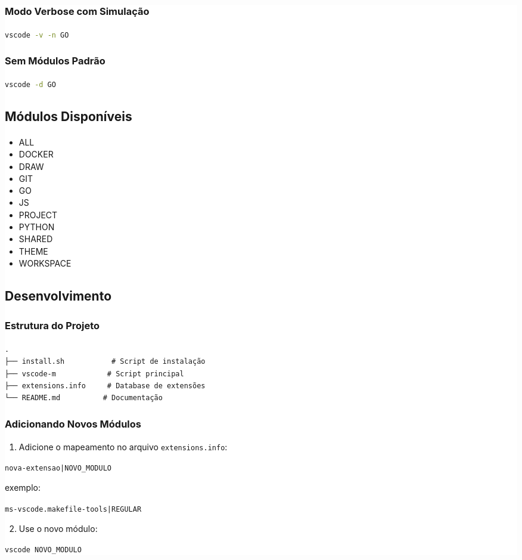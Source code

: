 ### Modo Verbose com Simulação

```bash
vscode -v -n GO
```

### Sem Módulos Padrão

```bash
vscode -d GO
```

## Módulos Disponíveis

- ALL
- DOCKER
- DRAW
- GIT
- GO
- JS
- PROJECT
- PYTHON
- SHARED
- THEME
- WORKSPACE

## Desenvolvimento

### Estrutura do Projeto

```
.
├── install.sh           # Script de instalação
├── vscode-m            # Script principal
├── extensions.info     # Database de extensões
└── README.md          # Documentação
```

### Adicionando Novos Módulos

1. Adicione o mapeamento no arquivo `extensions.info`:

```txt
nova-extensao|NOVO_MODULO
```

exemplo:

```txt
ms-vscode.makefile-tools|REGULAR
```

2. Use o novo módulo:

```bash
vscode NOVO_MODULO
```
